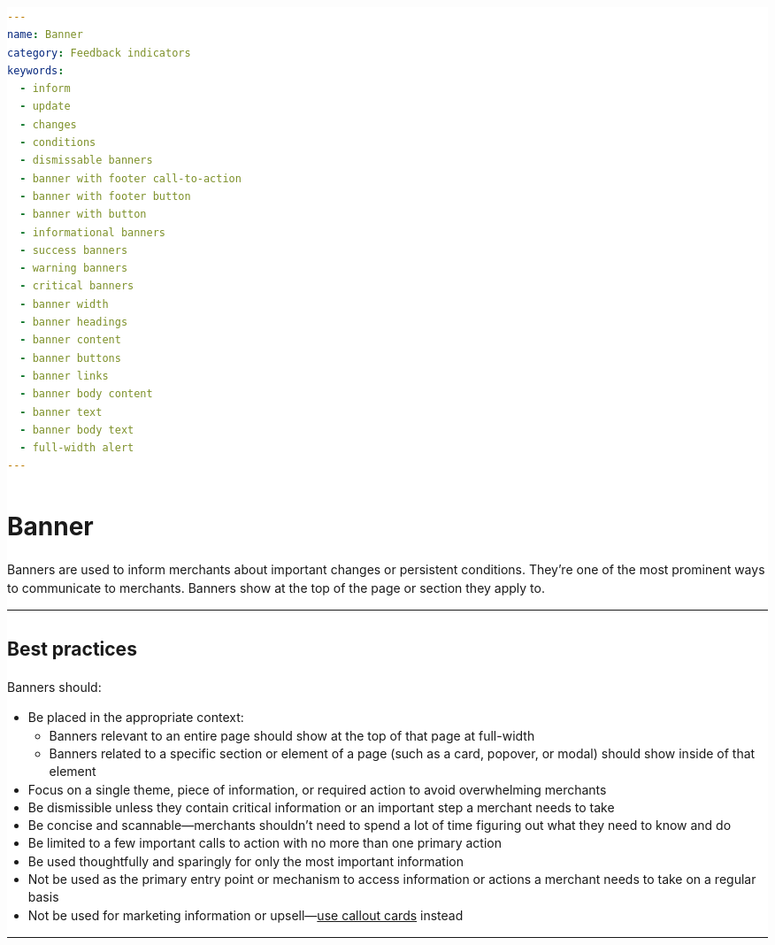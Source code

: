 ```yaml
---
name: Banner
category: Feedback indicators
keywords:
  - inform
  - update
  - changes
  - conditions
  - dismissable banners
  - banner with footer call-to-action
  - banner with footer button
  - banner with button
  - informational banners
  - success banners
  - warning banners
  - critical banners
  - banner width
  - banner headings
  - banner content
  - banner buttons
  - banner links
  - banner body content
  - banner text
  - banner body text
  - full-width alert
---
```


# Banner

Banners are used to inform merchants about important changes or persistent
conditions. They’re one of the most prominent ways to communicate to merchants.
Banners show at the top of the page or section they apply to.

---

## Best practices

Banners should:

- Be placed in the appropriate context:
  - Banners relevant to an entire page should show at the top of that page at
    full-width
  - Banners related to a specific section or element of a page (such as a card,
    popover, or modal) should show inside of that element
- Focus on a single theme, piece of information, or required action to avoid
  overwhelming merchants
- Be dismissible unless they contain critical information or an important step
  a merchant needs to take
- Be concise and scannable—merchants shouldn’t need to spend a lot of time
  figuring out what they need to know and do
- Be limited to a few important calls to action with no more than one primary
  action
- Be used thoughtfully and sparingly for only the most important information
- Not be used as the primary entry point or mechanism to access information or
  actions a merchant needs to take on a regular basis
- Not be used for marketing information or upsell—[use callout cards](/components/structure/callout-card) instead

---